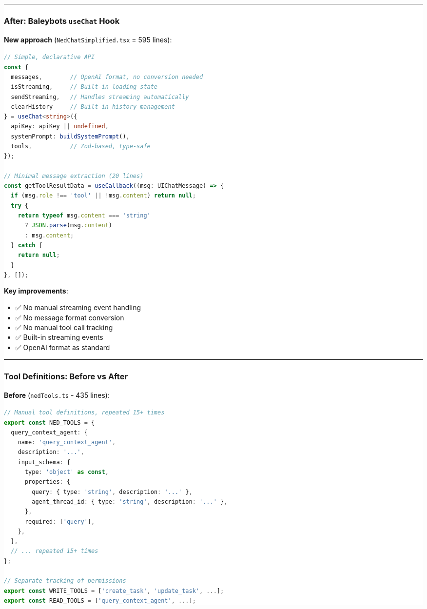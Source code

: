 
---

### After: Baleybots `useChat` Hook

**New approach** (`NedChatSimplified.tsx` = 595 lines):
```typescript
// Simple, declarative API
const { 
  messages,        // OpenAI format, no conversion needed
  isStreaming,     // Built-in loading state
  sendStreaming,   // Handles streaming automatically
  clearHistory     // Built-in history management
} = useChat<string>({
  apiKey: apiKey || undefined,
  systemPrompt: buildSystemPrompt(),
  tools,           // Zod-based, type-safe
});

// Minimal message extraction (20 lines)
const getToolResultData = useCallback((msg: UIChatMessage) => {
  if (msg.role !== 'tool' || !msg.content) return null;
  try {
    return typeof msg.content === 'string' 
      ? JSON.parse(msg.content) 
      : msg.content;
  } catch {
    return null;
  }
}, []);
```

**Key improvements**:
- ✅ No manual streaming event handling
- ✅ No message format conversion
- ✅ No manual tool call tracking
- ✅ Built-in streaming events
- ✅ OpenAI format as standard

---

### Tool Definitions: Before vs After

**Before** (`nedTools.ts` - 435 lines):
```typescript
// Manual tool definitions, repeated 15+ times
export const NED_TOOLS = {
  query_context_agent: {
    name: 'query_context_agent',
    description: '...',
    input_schema: {
      type: 'object' as const,
      properties: {
        query: { type: 'string', description: '...' },
        agent_thread_id: { type: 'string', description: '...' },
      },
      required: ['query'],
    },
  },
  // ... repeated 15+ times
};

// Separate tracking of permissions
export const WRITE_TOOLS = ['create_task', 'update_task', ...];
export const READ_TOOLS = ['query_context_agent', ...];
```
